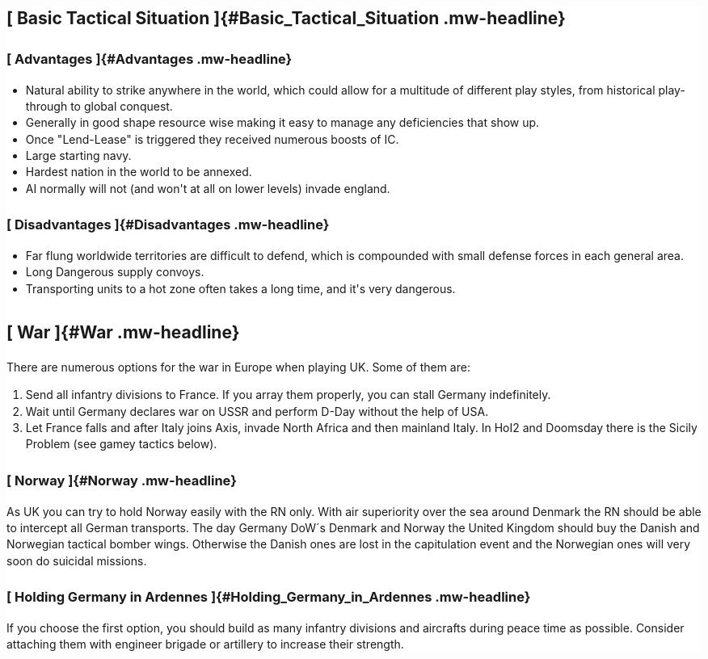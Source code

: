 ## [ Basic Tactical Situation ]{#Basic_Tactical_Situation .mw-headline}

### [ Advantages ]{#Advantages .mw-headline}

- Natural ability to strike anywhere in the world, which could allow
  for a multitude of different play styles, from historical
  play-through to global conquest.
- Generally in good shape resource wise making it easy to manage any
  deficiencies that show up.
- Once \"Lend-Lease\" is triggered they received numerous boosts of
  IC.
- Large starting navy.
- Hardest nation in the world to be annexed.
- AI normally will not (and won\'t at all on lower levels) invade
  england.

### [ Disadvantages ]{#Disadvantages .mw-headline}

- Far flung worldwide territories are difficult to defend, which is
  compounded with small defense forces in each general area.
- Long Dangerous supply convoys.
- Transporting units to a hot zone often takes a long time, and it\'s
  very dangerous.

## [ War ]{#War .mw-headline}

There are numerous options for the war in Europe when playing UK. Some
of them are:

1.  Send all infantry divisions to France. If you array them properly,
    you can stall Germany indefinitely.
2.  Wait until Germany declares war on USSR and perform D-Day without
    the help of USA.
3.  Let France falls and after Italy joins Axis, invade North Africa and
    then mainland Italy. In HoI2 and Doomsday there is the Sicily
    Problem (see gamey tactics below).

### [ Norway ]{#Norway .mw-headline}

As UK you can try to hold Norway easily with the RN only. With air
superiority over the sea around Denmark the RN should be able to
intercept all German transports. The day Germany DoW´s Denmark and
Norway the United Kingdom should buy the Danish and Norwegian tactical
bomber wings. Otherwise the Danish ones are lost in the capitulation
event and the Norwegian ones will very soon do suicidal missions.

### [ Holding Germany in Ardennes ]{#Holding_Germany_in_Ardennes .mw-headline}

If you choose the first option, you should build as many infantry
divisions and aircrafts during peace time as possible. Consider
attaching them with engineer brigade or artillery to increase their
strength.
